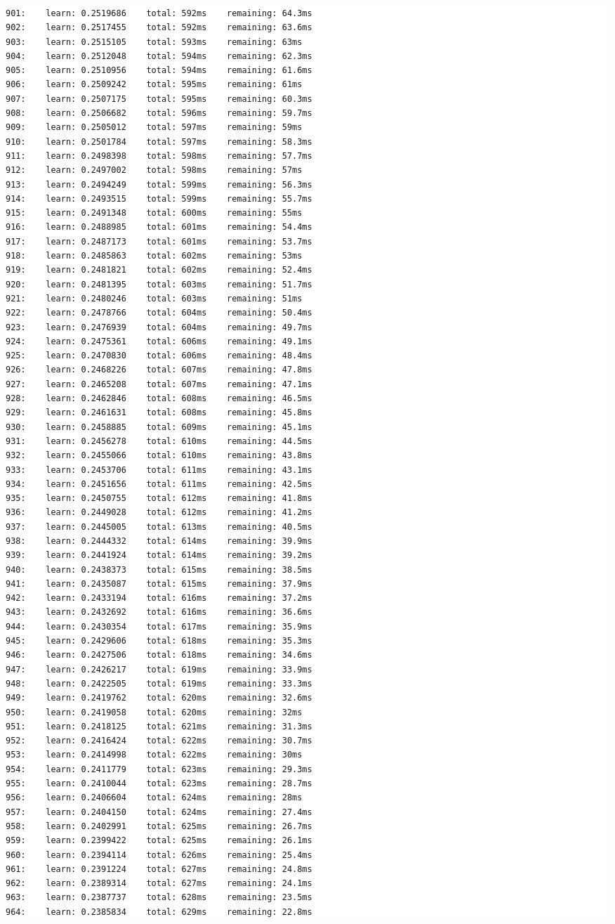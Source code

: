     901:	learn: 0.2519686	total: 592ms	remaining: 64.3ms
    902:	learn: 0.2517455	total: 592ms	remaining: 63.6ms
    903:	learn: 0.2515105	total: 593ms	remaining: 63ms
    904:	learn: 0.2512048	total: 594ms	remaining: 62.3ms
    905:	learn: 0.2510956	total: 594ms	remaining: 61.6ms
    906:	learn: 0.2509242	total: 595ms	remaining: 61ms
    907:	learn: 0.2507175	total: 595ms	remaining: 60.3ms
    908:	learn: 0.2506682	total: 596ms	remaining: 59.7ms
    909:	learn: 0.2505012	total: 597ms	remaining: 59ms
    910:	learn: 0.2501784	total: 597ms	remaining: 58.3ms
    911:	learn: 0.2498398	total: 598ms	remaining: 57.7ms
    912:	learn: 0.2497002	total: 598ms	remaining: 57ms
    913:	learn: 0.2494249	total: 599ms	remaining: 56.3ms
    914:	learn: 0.2493515	total: 599ms	remaining: 55.7ms
    915:	learn: 0.2491348	total: 600ms	remaining: 55ms
    916:	learn: 0.2488985	total: 601ms	remaining: 54.4ms
    917:	learn: 0.2487173	total: 601ms	remaining: 53.7ms
    918:	learn: 0.2485863	total: 602ms	remaining: 53ms
    919:	learn: 0.2481821	total: 602ms	remaining: 52.4ms
    920:	learn: 0.2481395	total: 603ms	remaining: 51.7ms
    921:	learn: 0.2480246	total: 603ms	remaining: 51ms
    922:	learn: 0.2478766	total: 604ms	remaining: 50.4ms
    923:	learn: 0.2476939	total: 604ms	remaining: 49.7ms
    924:	learn: 0.2475361	total: 606ms	remaining: 49.1ms
    925:	learn: 0.2470830	total: 606ms	remaining: 48.4ms
    926:	learn: 0.2468226	total: 607ms	remaining: 47.8ms
    927:	learn: 0.2465208	total: 607ms	remaining: 47.1ms
    928:	learn: 0.2462846	total: 608ms	remaining: 46.5ms
    929:	learn: 0.2461631	total: 608ms	remaining: 45.8ms
    930:	learn: 0.2458885	total: 609ms	remaining: 45.1ms
    931:	learn: 0.2456278	total: 610ms	remaining: 44.5ms
    932:	learn: 0.2455066	total: 610ms	remaining: 43.8ms
    933:	learn: 0.2453706	total: 611ms	remaining: 43.1ms
    934:	learn: 0.2451656	total: 611ms	remaining: 42.5ms
    935:	learn: 0.2450755	total: 612ms	remaining: 41.8ms
    936:	learn: 0.2449028	total: 612ms	remaining: 41.2ms
    937:	learn: 0.2445005	total: 613ms	remaining: 40.5ms
    938:	learn: 0.2444332	total: 614ms	remaining: 39.9ms
    939:	learn: 0.2441924	total: 614ms	remaining: 39.2ms
    940:	learn: 0.2438373	total: 615ms	remaining: 38.5ms
    941:	learn: 0.2435087	total: 615ms	remaining: 37.9ms
    942:	learn: 0.2433194	total: 616ms	remaining: 37.2ms
    943:	learn: 0.2432692	total: 616ms	remaining: 36.6ms
    944:	learn: 0.2430354	total: 617ms	remaining: 35.9ms
    945:	learn: 0.2429606	total: 618ms	remaining: 35.3ms
    946:	learn: 0.2427506	total: 618ms	remaining: 34.6ms
    947:	learn: 0.2426217	total: 619ms	remaining: 33.9ms
    948:	learn: 0.2422505	total: 619ms	remaining: 33.3ms
    949:	learn: 0.2419762	total: 620ms	remaining: 32.6ms
    950:	learn: 0.2419058	total: 620ms	remaining: 32ms
    951:	learn: 0.2418125	total: 621ms	remaining: 31.3ms
    952:	learn: 0.2416424	total: 622ms	remaining: 30.7ms
    953:	learn: 0.2414998	total: 622ms	remaining: 30ms
    954:	learn: 0.2411779	total: 623ms	remaining: 29.3ms
    955:	learn: 0.2410044	total: 623ms	remaining: 28.7ms
    956:	learn: 0.2406604	total: 624ms	remaining: 28ms
    957:	learn: 0.2404150	total: 624ms	remaining: 27.4ms
    958:	learn: 0.2402991	total: 625ms	remaining: 26.7ms
    959:	learn: 0.2399422	total: 625ms	remaining: 26.1ms
    960:	learn: 0.2394114	total: 626ms	remaining: 25.4ms
    961:	learn: 0.2391224	total: 627ms	remaining: 24.8ms
    962:	learn: 0.2389314	total: 627ms	remaining: 24.1ms
    963:	learn: 0.2387737	total: 628ms	remaining: 23.5ms
    964:	learn: 0.2385834	total: 629ms	remaining: 22.8ms